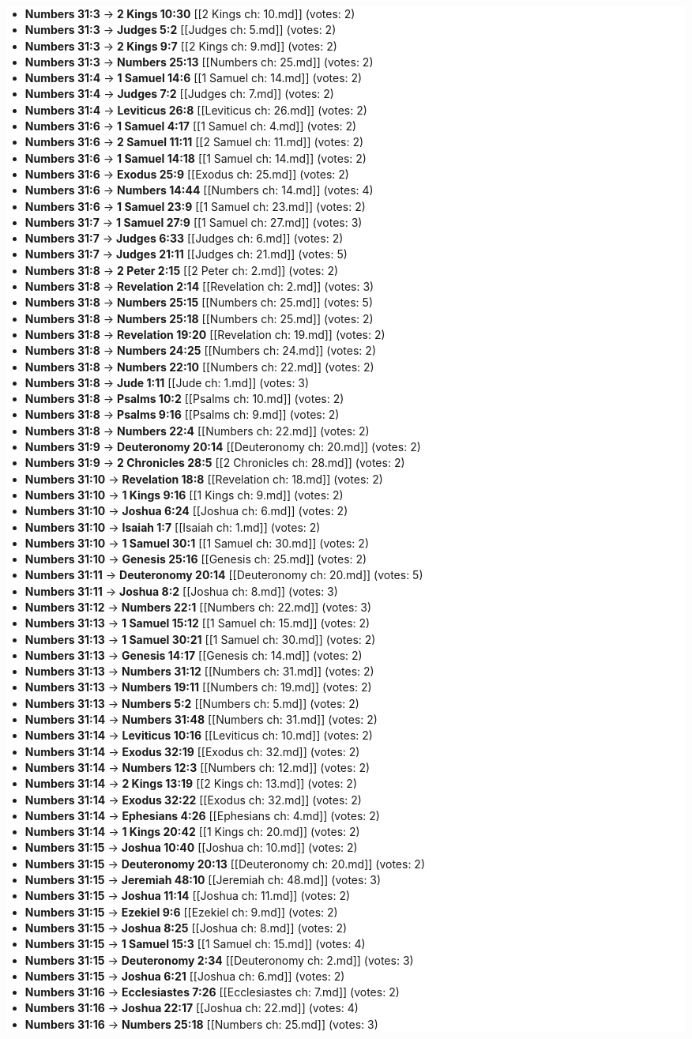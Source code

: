 - **Numbers 31:3** → **2 Kings 10:30** [[2 Kings ch: 10.md]] (votes: 2)
- **Numbers 31:3** → **Judges 5:2** [[Judges ch: 5.md]] (votes: 2)
- **Numbers 31:3** → **2 Kings 9:7** [[2 Kings ch: 9.md]] (votes: 2)
- **Numbers 31:3** → **Numbers 25:13** [[Numbers ch: 25.md]] (votes: 2)
- **Numbers 31:4** → **1 Samuel 14:6** [[1 Samuel ch: 14.md]] (votes: 2)
- **Numbers 31:4** → **Judges 7:2** [[Judges ch: 7.md]] (votes: 2)
- **Numbers 31:4** → **Leviticus 26:8** [[Leviticus ch: 26.md]] (votes: 2)
- **Numbers 31:6** → **1 Samuel 4:17** [[1 Samuel ch: 4.md]] (votes: 2)
- **Numbers 31:6** → **2 Samuel 11:11** [[2 Samuel ch: 11.md]] (votes: 2)
- **Numbers 31:6** → **1 Samuel 14:18** [[1 Samuel ch: 14.md]] (votes: 2)
- **Numbers 31:6** → **Exodus 25:9** [[Exodus ch: 25.md]] (votes: 2)
- **Numbers 31:6** → **Numbers 14:44** [[Numbers ch: 14.md]] (votes: 4)
- **Numbers 31:6** → **1 Samuel 23:9** [[1 Samuel ch: 23.md]] (votes: 2)
- **Numbers 31:7** → **1 Samuel 27:9** [[1 Samuel ch: 27.md]] (votes: 3)
- **Numbers 31:7** → **Judges 6:33** [[Judges ch: 6.md]] (votes: 2)
- **Numbers 31:7** → **Judges 21:11** [[Judges ch: 21.md]] (votes: 5)
- **Numbers 31:8** → **2 Peter 2:15** [[2 Peter ch: 2.md]] (votes: 2)
- **Numbers 31:8** → **Revelation 2:14** [[Revelation ch: 2.md]] (votes: 3)
- **Numbers 31:8** → **Numbers 25:15** [[Numbers ch: 25.md]] (votes: 5)
- **Numbers 31:8** → **Numbers 25:18** [[Numbers ch: 25.md]] (votes: 2)
- **Numbers 31:8** → **Revelation 19:20** [[Revelation ch: 19.md]] (votes: 2)
- **Numbers 31:8** → **Numbers 24:25** [[Numbers ch: 24.md]] (votes: 2)
- **Numbers 31:8** → **Numbers 22:10** [[Numbers ch: 22.md]] (votes: 2)
- **Numbers 31:8** → **Jude 1:11** [[Jude ch: 1.md]] (votes: 3)
- **Numbers 31:8** → **Psalms 10:2** [[Psalms ch: 10.md]] (votes: 2)
- **Numbers 31:8** → **Psalms 9:16** [[Psalms ch: 9.md]] (votes: 2)
- **Numbers 31:8** → **Numbers 22:4** [[Numbers ch: 22.md]] (votes: 2)
- **Numbers 31:9** → **Deuteronomy 20:14** [[Deuteronomy ch: 20.md]] (votes: 2)
- **Numbers 31:9** → **2 Chronicles 28:5** [[2 Chronicles ch: 28.md]] (votes: 2)
- **Numbers 31:10** → **Revelation 18:8** [[Revelation ch: 18.md]] (votes: 2)
- **Numbers 31:10** → **1 Kings 9:16** [[1 Kings ch: 9.md]] (votes: 2)
- **Numbers 31:10** → **Joshua 6:24** [[Joshua ch: 6.md]] (votes: 2)
- **Numbers 31:10** → **Isaiah 1:7** [[Isaiah ch: 1.md]] (votes: 2)
- **Numbers 31:10** → **1 Samuel 30:1** [[1 Samuel ch: 30.md]] (votes: 2)
- **Numbers 31:10** → **Genesis 25:16** [[Genesis ch: 25.md]] (votes: 2)
- **Numbers 31:11** → **Deuteronomy 20:14** [[Deuteronomy ch: 20.md]] (votes: 5)
- **Numbers 31:11** → **Joshua 8:2** [[Joshua ch: 8.md]] (votes: 3)
- **Numbers 31:12** → **Numbers 22:1** [[Numbers ch: 22.md]] (votes: 3)
- **Numbers 31:13** → **1 Samuel 15:12** [[1 Samuel ch: 15.md]] (votes: 2)
- **Numbers 31:13** → **1 Samuel 30:21** [[1 Samuel ch: 30.md]] (votes: 2)
- **Numbers 31:13** → **Genesis 14:17** [[Genesis ch: 14.md]] (votes: 2)
- **Numbers 31:13** → **Numbers 31:12** [[Numbers ch: 31.md]] (votes: 2)
- **Numbers 31:13** → **Numbers 19:11** [[Numbers ch: 19.md]] (votes: 2)
- **Numbers 31:13** → **Numbers 5:2** [[Numbers ch: 5.md]] (votes: 2)
- **Numbers 31:14** → **Numbers 31:48** [[Numbers ch: 31.md]] (votes: 2)
- **Numbers 31:14** → **Leviticus 10:16** [[Leviticus ch: 10.md]] (votes: 2)
- **Numbers 31:14** → **Exodus 32:19** [[Exodus ch: 32.md]] (votes: 2)
- **Numbers 31:14** → **Numbers 12:3** [[Numbers ch: 12.md]] (votes: 2)
- **Numbers 31:14** → **2 Kings 13:19** [[2 Kings ch: 13.md]] (votes: 2)
- **Numbers 31:14** → **Exodus 32:22** [[Exodus ch: 32.md]] (votes: 2)
- **Numbers 31:14** → **Ephesians 4:26** [[Ephesians ch: 4.md]] (votes: 2)
- **Numbers 31:14** → **1 Kings 20:42** [[1 Kings ch: 20.md]] (votes: 2)
- **Numbers 31:15** → **Joshua 10:40** [[Joshua ch: 10.md]] (votes: 2)
- **Numbers 31:15** → **Deuteronomy 20:13** [[Deuteronomy ch: 20.md]] (votes: 2)
- **Numbers 31:15** → **Jeremiah 48:10** [[Jeremiah ch: 48.md]] (votes: 3)
- **Numbers 31:15** → **Joshua 11:14** [[Joshua ch: 11.md]] (votes: 2)
- **Numbers 31:15** → **Ezekiel 9:6** [[Ezekiel ch: 9.md]] (votes: 2)
- **Numbers 31:15** → **Joshua 8:25** [[Joshua ch: 8.md]] (votes: 2)
- **Numbers 31:15** → **1 Samuel 15:3** [[1 Samuel ch: 15.md]] (votes: 4)
- **Numbers 31:15** → **Deuteronomy 2:34** [[Deuteronomy ch: 2.md]] (votes: 3)
- **Numbers 31:15** → **Joshua 6:21** [[Joshua ch: 6.md]] (votes: 2)
- **Numbers 31:16** → **Ecclesiastes 7:26** [[Ecclesiastes ch: 7.md]] (votes: 2)
- **Numbers 31:16** → **Joshua 22:17** [[Joshua ch: 22.md]] (votes: 4)
- **Numbers 31:16** → **Numbers 25:18** [[Numbers ch: 25.md]] (votes: 3)